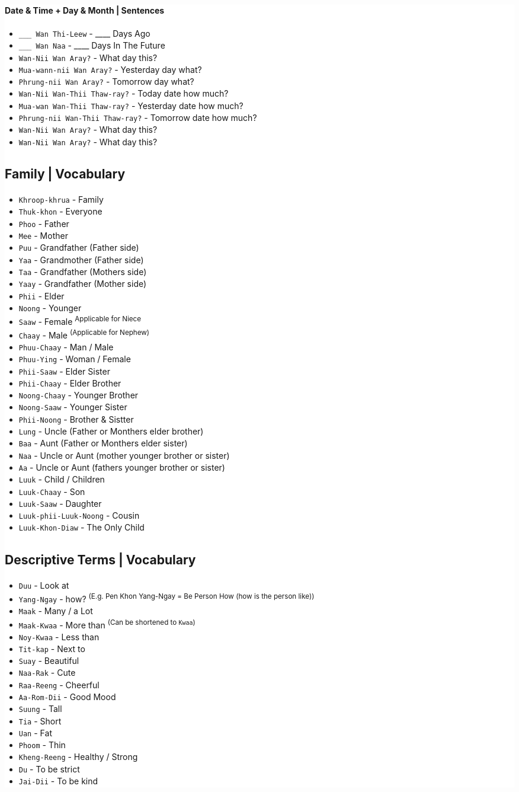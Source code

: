 #### **Date & Time + Day & Month | Sentences**
-   `___ Wan Thi-Leew` - ____ Days Ago
-   `___ Wan Naa` - ____ Days In The Future
-   `Wan-Nii Wan Aray?` - What day this?
-   `Mua-wann-nii Wan Aray?` - Yesterday day what?
-   `Phrung-nii Wan Aray?` - Tomorrow day what?
-   `Wan-Nii Wan-Thii Thaw-ray?` - Today date how much?
-   `Mua-wan Wan-Thii Thaw-ray?` - Yesterday date how much?
-   `Phrung-nii Wan-Thii Thaw-ray?` - Tomorrow date how much?
-   `Wan-Nii Wan Aray?` - What day this?
-   `Wan-Nii Wan Aray?` - What day this?


## Family | Vocabulary
-   `Khroop-khrua` - Family
-   `Thuk-khon` - Everyone
-   `Phoo` - Father
-   `Mee` - Mother
-   `Puu` - Grandfather (Father side)
-   `Yaa` - Grandmother (Father side)    
-   `Taa` - Grandfather (Mothers side)
-   `Yaay` - Grandfather (Mother side)
-   `Phii` - Elder
-   `Noong` - Younger
-   `Saaw` - Female <sup>Applicable for Niece</sup>
-   `Chaay` - Male <sup>(Applicable for Nephew)</sup>
-   `Phuu-Chaay` - Man / Male
-   `Phuu-Ying` - Woman / Female
-   `Phii-Saaw` - Elder Sister
-   `Phii-Chaay` - Elder Brother
-   `Noong-Chaay` - Younger Brother
-   `Noong-Saaw` - Younger Sister
-   `Phii-Noong` - Brother & Sistter
-   `Lung` - Uncle (Father or Monthers elder brother)
-   `Baa` - Aunt (Father or Monthers elder sister)
-   `Naa` - Uncle or Aunt (mother younger brother or sister)
-   `Aa` - Uncle or Aunt (fathers younger brother or sister)
-   `Luuk` - Child / Children
-   `Luuk-Chaay` - Son
-   `Luuk-Saaw` - Daughter
-   `Luuk-phii-Luuk-Noong` - Cousin
-   `Luuk-Khon-Diaw` - The Only Child


## Descriptive Terms | Vocabulary
-   `Duu` - Look at
-   `Yang-Ngay` - how? <sup>(E.g. Pen Khon Yang-Ngay = Be Person How (how is the person like))</sup>
-   `Maak` - Many / a Lot
-   `Maak-Kwaa` - More than <sup>(Can be shortened to `Kwaa`)</sup>
-  `Noy-Kwaa` - Less than
-  `Tit-kap` - Next to
-  `Suay` - Beautiful
-  `Naa-Rak` - Cute
-  `Raa-Reeng` - Cheerful
-  `Aa-Rom-Dii` - Good Mood
-  `Suung` - Tall
-   `Tia` - Short
-   `Uan` - Fat
-   `Phoom` - Thin
-   `Kheng-Reeng` - Healthy / Strong
-   `Du` - To be strict
-   `Jai-Dii` - To be kind